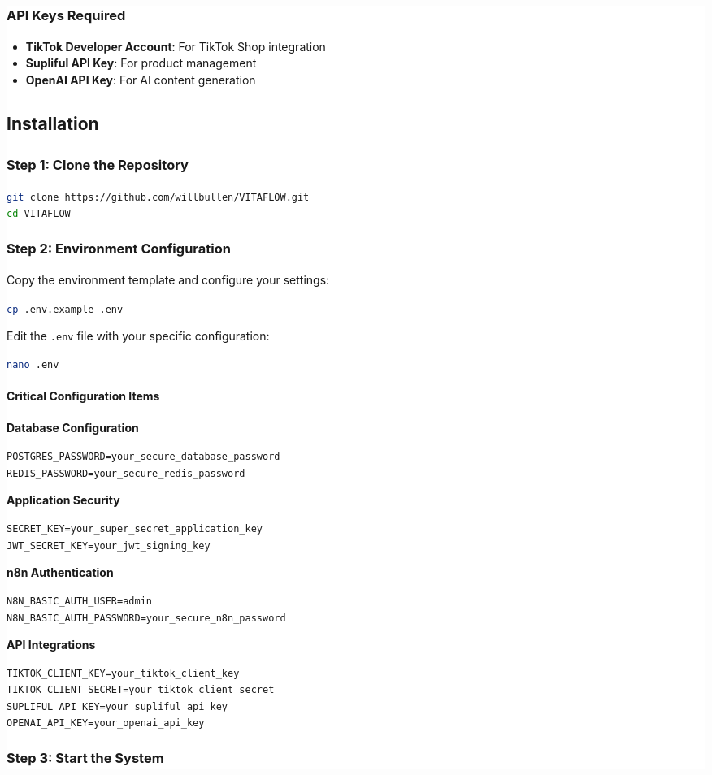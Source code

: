 ### API Keys Required
- **TikTok Developer Account**: For TikTok Shop integration
- **Supliful API Key**: For product management
- **OpenAI API Key**: For AI content generation

## Installation

### Step 1: Clone the Repository

```bash
git clone https://github.com/willbullen/VITAFLOW.git
cd VITAFLOW
```

### Step 2: Environment Configuration

Copy the environment template and configure your settings:

```bash
cp .env.example .env
```

Edit the `.env` file with your specific configuration:

```bash
nano .env
```

#### Critical Configuration Items

**Database Configuration**
```env
POSTGRES_PASSWORD=your_secure_database_password
REDIS_PASSWORD=your_secure_redis_password
```

**Application Security**
```env
SECRET_KEY=your_super_secret_application_key
JWT_SECRET_KEY=your_jwt_signing_key
```

**n8n Authentication**
```env
N8N_BASIC_AUTH_USER=admin
N8N_BASIC_AUTH_PASSWORD=your_secure_n8n_password
```

**API Integrations**
```env
TIKTOK_CLIENT_KEY=your_tiktok_client_key
TIKTOK_CLIENT_SECRET=your_tiktok_client_secret
SUPLIFUL_API_KEY=your_supliful_api_key
OPENAI_API_KEY=your_openai_api_key
```

### Step 3: Start the System
